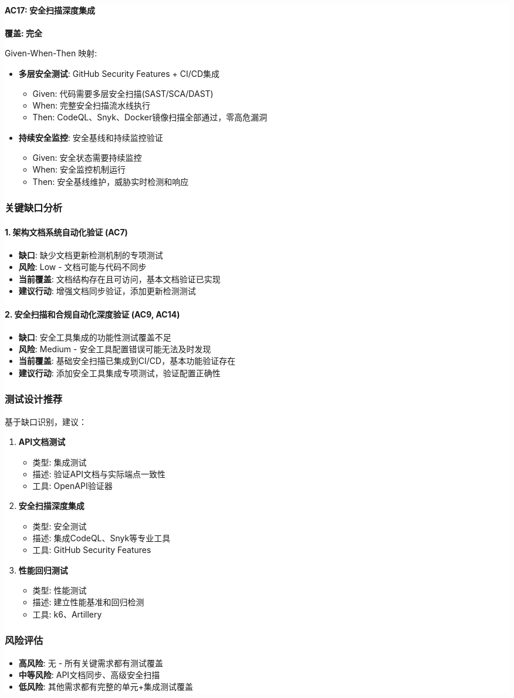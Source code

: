 #### AC17: 安全扫描深度集成

**覆盖: 完全**

Given-When-Then 映射:

- **多层安全测试**: GitHub Security Features + CI/CD集成
  - Given: 代码需要多层安全扫描(SAST/SCA/DAST)
  - When: 完整安全扫描流水线执行
  - Then: CodeQL、Snyk、Docker镜像扫描全部通过，零高危漏洞

- **持续安全监控**: 安全基线和持续监控验证
  - Given: 安全状态需要持续监控
  - When: 安全监控机制运行
  - Then: 安全基线维护，威胁实时检测和响应

### 关键缺口分析

#### 1. 架构文档系统自动化验证 (AC7)

- **缺口**: 缺少文档更新检测机制的专项测试
- **风险**: Low - 文档可能与代码不同步
- **当前覆盖**: 文档结构存在且可访问，基本文档验证已实现
- **建议行动**: 增强文档同步验证，添加更新检测测试

#### 2. 安全扫描和合规自动化深度验证 (AC9, AC14)

- **缺口**: 安全工具集成的功能性测试覆盖不足
- **风险**: Medium - 安全工具配置错误可能无法及时发现
- **当前覆盖**: 基础安全扫描已集成到CI/CD，基本功能验证存在
- **建议行动**: 添加安全工具集成专项测试，验证配置正确性

### 测试设计推荐

基于缺口识别，建议：

1. **API文档测试**
   - 类型: 集成测试
   - 描述: 验证API文档与实际端点一致性
   - 工具: OpenAPI验证器

2. **安全扫描深度集成**
   - 类型: 安全测试
   - 描述: 集成CodeQL、Snyk等专业工具
   - 工具: GitHub Security Features

3. **性能回归测试**
   - 类型: 性能测试
   - 描述: 建立性能基准和回归检测
   - 工具: k6、Artillery

### 风险评估

- **高风险**: 无 - 所有关键需求都有测试覆盖
- **中等风险**: API文档同步、高级安全扫描
- **低风险**: 其他需求都有完整的单元+集成测试覆盖
